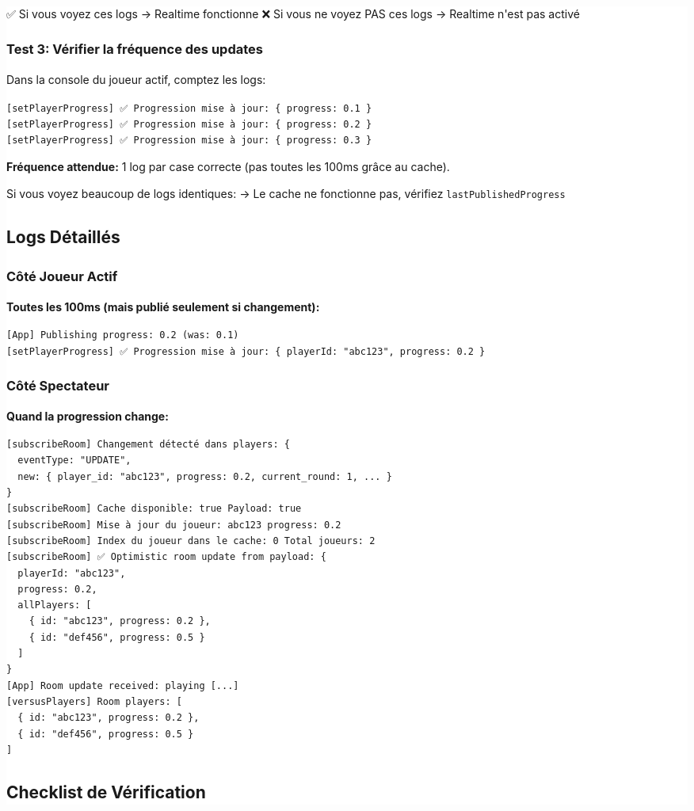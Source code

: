 ✅ Si vous voyez ces logs → Realtime fonctionne
❌ Si vous ne voyez PAS ces logs → Realtime n'est pas activé

### Test 3: Vérifier la fréquence des updates

Dans la console du joueur actif, comptez les logs:
```
[setPlayerProgress] ✅ Progression mise à jour: { progress: 0.1 }
[setPlayerProgress] ✅ Progression mise à jour: { progress: 0.2 }
[setPlayerProgress] ✅ Progression mise à jour: { progress: 0.3 }
```

**Fréquence attendue:** 1 log par case correcte (pas toutes les 100ms grâce au cache).

Si vous voyez beaucoup de logs identiques:
→ Le cache ne fonctionne pas, vérifiez `lastPublishedProgress`

## Logs Détaillés

### Côté Joueur Actif

**Toutes les 100ms (mais publié seulement si changement):**
```
[App] Publishing progress: 0.2 (was: 0.1)
[setPlayerProgress] ✅ Progression mise à jour: { playerId: "abc123", progress: 0.2 }
```

### Côté Spectateur

**Quand la progression change:**
```
[subscribeRoom] Changement détecté dans players: { 
  eventType: "UPDATE",
  new: { player_id: "abc123", progress: 0.2, current_round: 1, ... }
}
[subscribeRoom] Cache disponible: true Payload: true
[subscribeRoom] Mise à jour du joueur: abc123 progress: 0.2
[subscribeRoom] Index du joueur dans le cache: 0 Total joueurs: 2
[subscribeRoom] ✅ Optimistic room update from payload: { 
  playerId: "abc123", 
  progress: 0.2,
  allPlayers: [
    { id: "abc123", progress: 0.2 },
    { id: "def456", progress: 0.5 }
  ]
}
[App] Room update received: playing [...]
[versusPlayers] Room players: [
  { id: "abc123", progress: 0.2 },
  { id: "def456", progress: 0.5 }
]
```

## Checklist de Vérification

